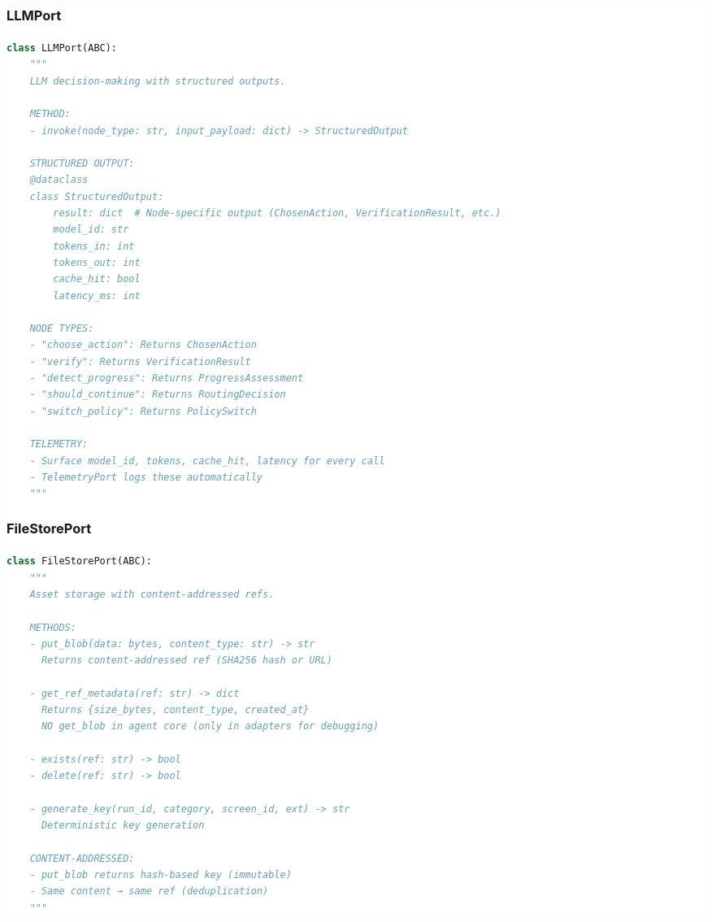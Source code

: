 ### LLMPort

```python
class LLMPort(ABC):
    """
    LLM decision-making with structured outputs.
    
    METHOD:
    - invoke(node_type: str, input_payload: dict) -> StructuredOutput
    
    STRUCTURED OUTPUT:
    @dataclass
    class StructuredOutput:
        result: dict  # Node-specific output (ChosenAction, VerificationResult, etc.)
        model_id: str
        tokens_in: int
        tokens_out: int
        cache_hit: bool
        latency_ms: int
    
    NODE TYPES:
    - "choose_action": Returns ChosenAction
    - "verify": Returns VerificationResult
    - "detect_progress": Returns ProgressAssessment
    - "should_continue": Returns RoutingDecision
    - "switch_policy": Returns PolicySwitch
    
    TELEMETRY:
    - Surface model_id, tokens, cache_hit, latency for every call
    - TelemetryPort logs these automatically
    """
```

### FileStorePort

```python
class FileStorePort(ABC):
    """
    Asset storage with content-addressed refs.
    
    METHODS:
    - put_blob(data: bytes, content_type: str) -> str
      Returns content-addressed ref (SHA256 hash or URL)
    
    - get_ref_metadata(ref: str) -> dict
      Returns {size_bytes, content_type, created_at}
      NO get_blob in agent core (only in adapters for debugging)
    
    - exists(ref: str) -> bool
    - delete(ref: str) -> bool
    
    - generate_key(run_id, category, screen_id, ext) -> str
      Deterministic key generation
    
    CONTENT-ADDRESSED:
    - put_blob returns hash-based key (immutable)
    - Same content → same ref (deduplication)
    """
```
